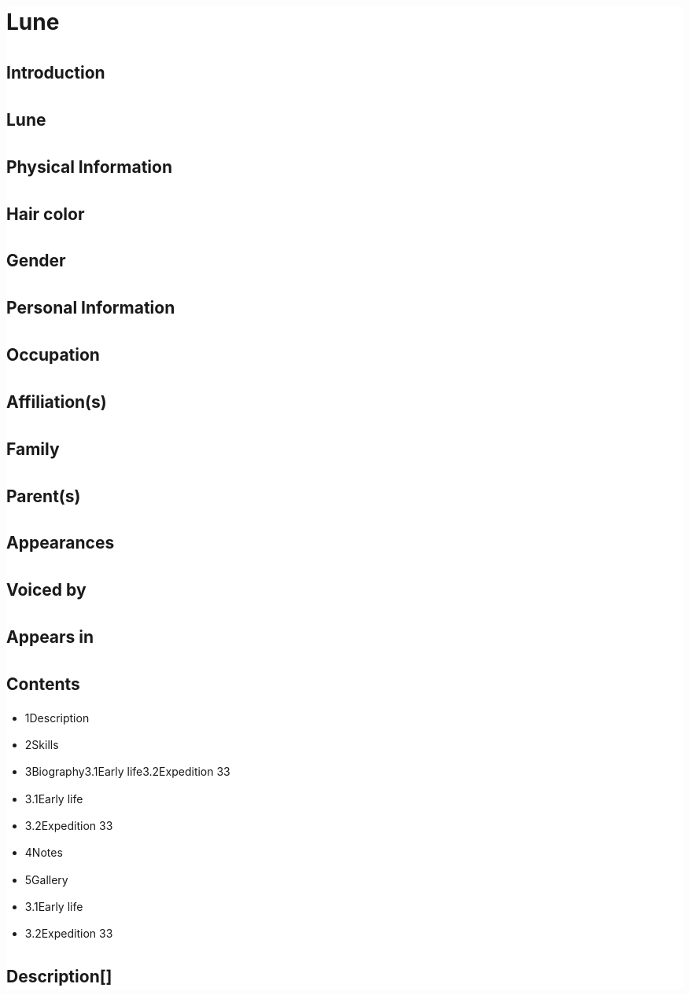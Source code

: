 # Lune

## Introduction

## Lune

## Physical Information

## Hair color

## Gender

## Personal Information

## Occupation

## Affiliation(s)

## Family

## Parent(s)

## Appearances

## Voiced by

## Appears in

## Contents

- 1Description
- 2Skills
- 3Biography3.1Early life3.2Expedition 33
- 3.1Early life
- 3.2Expedition 33
- 4Notes
- 5Gallery

- 3.1Early life
- 3.2Expedition 33

## Description[]
